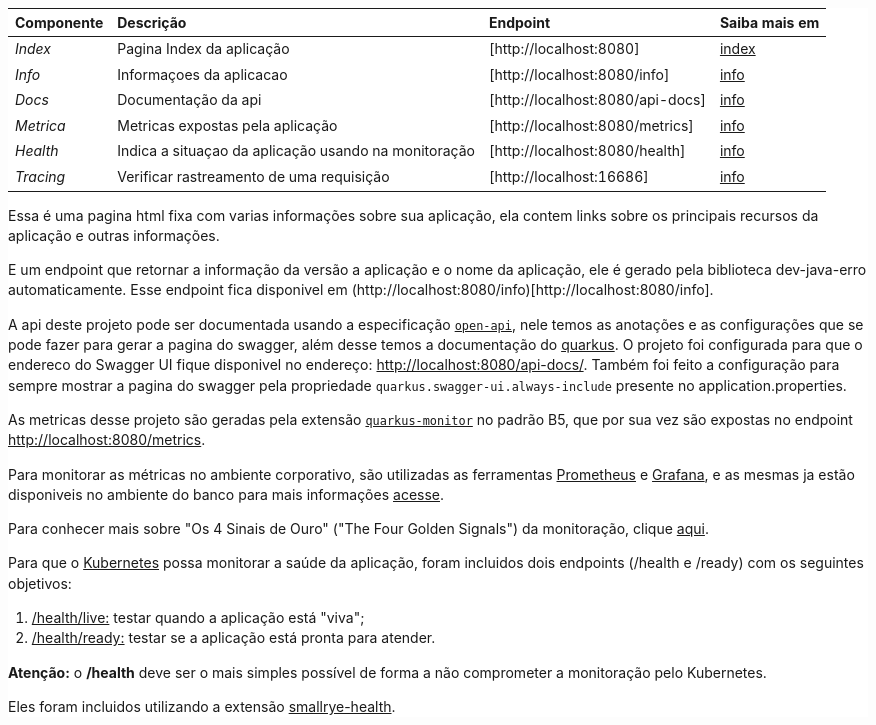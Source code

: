 
| Componente | Descrição                                            | Endpoint                         | Saiba mais em                   |
|:-----------|:-----------------------------------------------------|:---------------------------------|:--------------------------------|
| *Index*    | Pagina Index da aplicação                            | [http://localhost:8080]          | [index](#31-index)              |
| *Info*     | Informaçoes da aplicacao                             | [http://localhost:8080/info]     | [info](#32-info)                |
| *Docs*     | Documentação da api                                  | [http://localhost:8080/api-docs] | [info](#33-documentacao-da-api) |
| *Metrica*  | Metricas expostas pela aplicação                     | [http://localhost:8080/metrics]  | [info](#34-metricas)            |
| *Health*   | Indica a situaçao da aplicação usando na monitoração | [http://localhost:8080/health]   | [info](#31-info)                |
| *Tracing*  | Verificar rastreamento de uma requisição             | [http://localhost:16686]         | [info](#31-info)                |


Essa é uma pagina html fixa com varias informações sobre sua aplicação, ela contem links sobre os principais recursos da aplicação e outras informações.


E um endpoint que retornar a informação da versão a aplicação e o nome da aplicação, ele é gerado pela biblioteca dev-java-erro automaticamente.
Esse endpoint fica disponivel em (http://localhost:8080/info)[http://localhost:8080/info].


A api deste projeto pode ser documentada usando a especificação [`open-api`](https://github.com/eclipse/microprofile-open-api/blob/master/spec/src/main/asciidoc/microprofile-openapi-spec.asciidoc),
nele temos as anotações e as configurações que se pode fazer para gerar a pagina do swagger, além desse temos a documentação do [quarkus](https://quarkus.io/guides/openapi-swaggerui).
O projeto foi configurada para que o endereco do Swagger UI fique disponivel no endereço: [http://localhost:8080/api-docs/](http://localhost:8080/api-docs/).
Também foi feito a configuração para sempre mostrar a pagina do swagger pela propriedade `quarkus.swagger-ui.always-include` presente no application.properties. 


As metricas desse projeto são geradas pela extensão [`quarkus-monitor`]() no padrão B5, que por sua vez são expostas no endpoint [http://localhost:8080/metrics](http://localhost:8080/metrics).

Para monitorar as métricas  no ambiente corporativo, são utilizadas as ferramentas [Prometheus](<https://prometheus.io/docs/introduction/overview/>) e [Grafana](<http://docs.grafana.org/>), 
e as mesmas ja estão disponiveis no ambiente do banco para mais informações [acesse](https://fontes.intranet.bb.com.br/dev/publico/roteiros#metricas).

Para conhecer mais sobre "Os 4 Sinais de Ouro" ("The Four Golden Signals") da monitoração, clique [aqui](https://landing.google.com/sre/sre-book/chapters/monitoring-distributed-systems/).


Para que o [Kubernetes](<https://kubernetes.io/pt/>) possa monitorar a saúde da aplicação, foram incluidos dois endpoints (/health e /ready) com os seguintes objetivos:

1. [/health/live:](<http://localhost:8080/health/live>) testar quando a aplicação está "viva";
2. [/health/ready:](<http://localhost:8080/health/ready>) testar se a aplicação está pronta para atender.

**Atenção:** o **/health** deve ser o mais simples possível de forma a não comprometer a monitoração pelo Kubernetes.

Eles foram incluidos utilizando a extensão [smallrye-health](https://quarkus.io/guides/smallrye-health).

